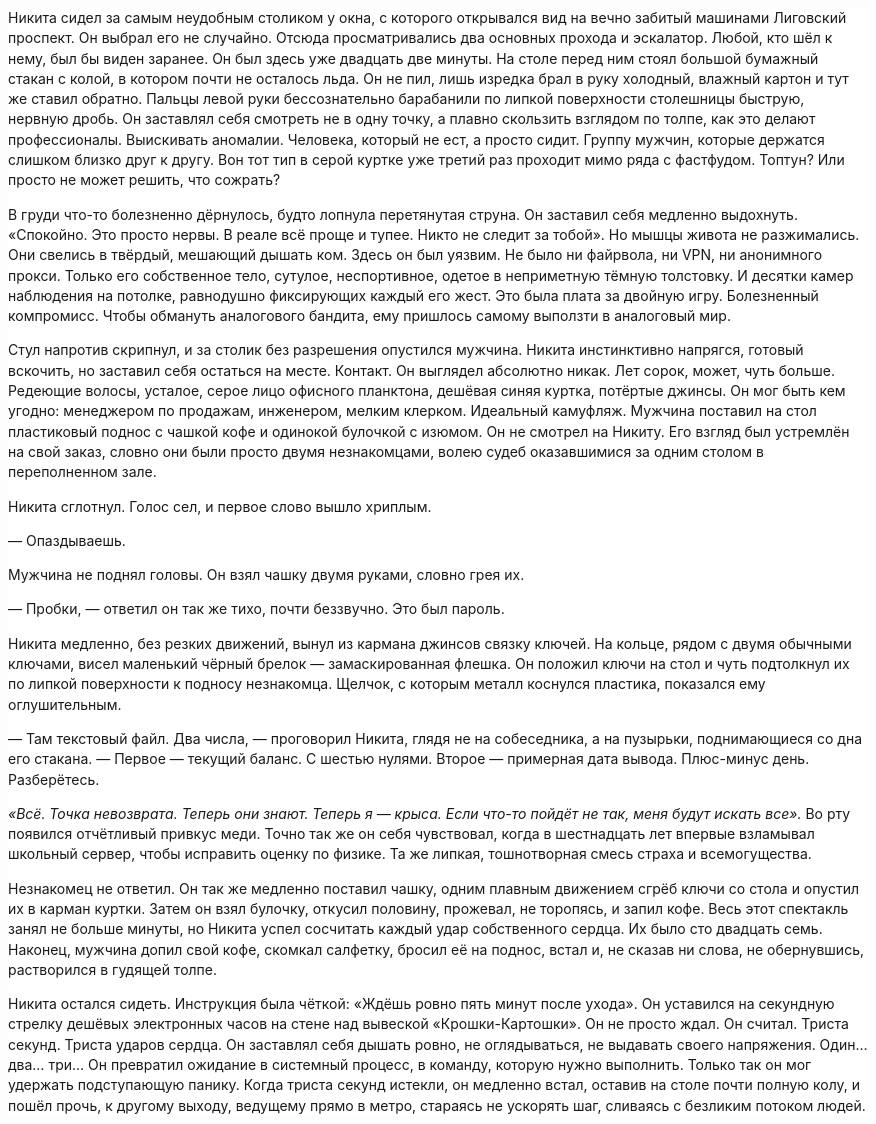 Никита сидел за самым неудобным столиком у окна, с которого открывался вид на вечно забитый машинами Лиговский проспект. Он выбрал его не случайно. Отсюда просматривались два основных прохода и эскалатор. Любой, кто шёл к нему, был бы виден заранее. Он был здесь уже двадцать две минуты. На столе перед ним стоял большой бумажный стакан с колой, в котором почти не осталось льда. Он не пил, лишь изредка брал в руку холодный, влажный картон и тут же ставил обратно. Пальцы левой руки бессознательно барабанили по липкой поверхности столешницы быструю, нервную дробь. Он заставлял себя смотреть не в одну точку, а плавно скользить взглядом по толпе, как это делают профессионалы. Выискивать аномалии. Человека, который не ест, а просто сидит. Группу мужчин, которые держатся слишком близко друг к другу. Вон тот тип в серой куртке уже третий раз проходит мимо ряда с фастфудом. Топтун? Или просто не может решить, что сожрать?

В груди что-то болезненно дёрнулось, будто лопнула перетянутая струна. Он заставил себя медленно выдохнуть. «Спокойно. Это просто нервы. В реале всё проще и тупее. Никто не следит за тобой». Но мышцы живота не разжимались. Они свелись в твёрдый, мешающий дышать ком. Здесь он был уязвим. Не было ни файрвола, ни VPN, ни анонимного прокси. Только его собственное тело, сутулое, неспортивное, одетое в неприметную тёмную толстовку. И десятки камер наблюдения на потолке, равнодушно фиксирующих каждый его жест. Это была плата за двойную игру. Болезненный компромисс. Чтобы обмануть аналогового бандита, ему пришлось самому выползти в аналоговый мир.

Стул напротив скрипнул, и за столик без разрешения опустился мужчина. Никита инстинктивно напрягся, готовый вскочить, но заставил себя остаться на месте. Контакт. Он выглядел абсолютно никак. Лет сорок, может, чуть больше. Редеющие волосы, усталое, серое лицо офисного планктона, дешёвая синяя куртка, потёртые джинсы. Он мог быть кем угодно: менеджером по продажам, инженером, мелким клерком. Идеальный камуфляж. Мужчина поставил на стол пластиковый поднос с чашкой кофе и одинокой булочкой с изюмом. Он не смотрел на Никиту. Его взгляд был устремлён на свой заказ, словно они были просто двумя незнакомцами, волею судеб оказавшимися за одним столом в переполненном зале.

Никита сглотнул. Голос сел, и первое слово вышло хриплым.

— Опаздываешь.

Мужчина не поднял головы. Он взял чашку двумя руками, словно грея их.

— Пробки, — ответил он так же тихо, почти беззвучно. Это был пароль.

Никита медленно, без резких движений, вынул из кармана джинсов связку ключей. На кольце, рядом с двумя обычными ключами, висел маленький чёрный брелок — замаскированная флешка. Он положил ключи на стол и чуть подтолкнул их по липкой поверхности к подносу незнакомца. Щелчок, с которым металл коснулся пластика, показался ему оглушительным.

— Там текстовый файл. Два числа, — проговорил Никита, глядя не на собеседника, а на пузырьки, поднимающиеся со дна его стакана. — Первое — текущий баланс. С шестью нулями. Второе — примерная дата вывода. Плюс-минус день. Разберётесь.

*«Всё. Точка невозврата. Теперь они знают. Теперь я — крыса. Если что-то пойдёт не так, меня будут искать все».* Во рту появился отчётливый привкус меди. Точно так же он себя чувствовал, когда в шестнадцать лет впервые взламывал школьный сервер, чтобы исправить оценку по физике. Та же липкая, тошнотворная смесь страха и всемогущества.

Незнакомец не ответил. Он так же медленно поставил чашку, одним плавным движением сгрёб ключи со стола и опустил их в карман куртки. Затем он взял булочку, откусил половину, прожевал, не торопясь, и запил кофе. Весь этот спектакль занял не больше минуты, но Никита успел сосчитать каждый удар собственного сердца. Их было сто двадцать семь. Наконец, мужчина допил свой кофе, скомкал салфетку, бросил её на поднос, встал и, не сказав ни слова, не обернувшись, растворился в гудящей толпе.

Никита остался сидеть. Инструкция была чёткой: «Ждёшь ровно пять минут после ухода». Он уставился на секундную стрелку дешёвых электронных часов на стене над вывеской «Крошки-Картошки». Он не просто ждал. Он считал. Триста секунд. Триста ударов сердца. Он заставлял себя дышать ровно, не оглядываться, не выдавать своего напряжения. Один… два… три… Он превратил ожидание в системный процесс, в команду, которую нужно выполнить. Только так он мог удержать подступающую панику. Когда триста секунд истекли, он медленно встал, оставив на столе почти полную колу, и пошёл прочь, к другому выходу, ведущему прямо в метро, стараясь не ускорять шаг, сливаясь с безликим потоком людей.
